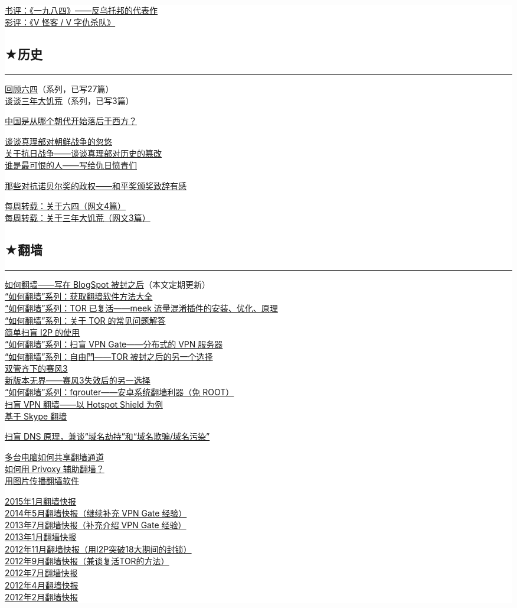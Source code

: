  [书评：《一九八四》——反乌托邦的代表作](http://program-think.blogspot.com/2009/06/book-review-1984.html)  
 [影评：《V 怪客 / V 字仇杀队》](http://program-think.blogspot.com/2011/11/film-v-for-vendetta.html)  
   
 ## ★历史
---

  
 [回顾六四](http://program-think.blogspot.com/2011/06/june-fourth-incident-0.html)（系列，已写27篇）  
 [谈谈三年大饥荒](http://program-think.blogspot.com/2012/05/three-years-famine-0.html)（系列，已写3篇）  
   
 [中国是从哪个朝代开始落后于西方？](http://program-think.blogspot.com/2014/04/history-china-fallen-behind-europe.html)  
   
 [谈谈真理部对朝鲜战争的忽悠](http://program-think.blogspot.com/2013/08/korean-war.html)  
 [关于抗日战争——谈谈真理部对历史的篡改](http://program-think.blogspot.com/2010/09/sino-japanese-war.html)  
 [谁是最可恨的人——写给仇日愤青们](http://program-think.blogspot.com/2011/03/ccp-vs-japanese.html)  
   
 [那些对抗诺贝尔奖的政权——和平奖颁奖致辞有感](http://program-think.blogspot.com/2010/12/anti-nobel-prize-history.html)  
   
 [每周转载：关于六四（网文4篇）](http://program-think.blogspot.com/2012/06/weekly-share-6.html)  
 [每周转载：关于三年大饥荒（网文3篇）](http://program-think.blogspot.com/2012/05/weekly-share-2.html)  
   
 ## ★翻墙
---

  
 [如何翻墙——写在 BlogSpot 被封之后](http://program-think.blogspot.com/2009/05/how-to-break-through-gfw.html)（本文定期更新）  
 [“如何翻墙”系列：获取翻墙软件方法大全](http://program-think.blogspot.com/2011/03/how-to-get-gfw-tools.html)  
 [“如何翻墙”系列：TOR 已复活——meek 流量混淆插件的安装、优化、原理](http://program-think.blogspot.com/2014/10/gfw-tor-meek.html)  
 [“如何翻墙”系列：关于 TOR 的常见问题解答](http://program-think.blogspot.com/2013/11/tor-faq.html)  
 [简单扫盲 I2P 的使用](http://program-think.blogspot.com/2012/06/gfw-i2p.html)  
 [“如何翻墙”系列：扫盲 VPN Gate——分布式的 VPN 服务器](http://program-think.blogspot.com/2013/04/gfw-vpngate.html)  
 [“如何翻墙”系列：自由門——TOR 被封之后的另一个选择](http://program-think.blogspot.com/2010/03/choose-free-gate.html)  
 [双管齐下的赛风3](http://program-think.blogspot.com/2011/10/gfw-psiphon.html)  
 [新版本无界——赛风3失效后的另一选择](http://program-think.blogspot.com/2011/12/gfw-wujie.html)  
 [“如何翻墙”系列：fqrouter——安卓系统翻墙利器（免 ROOT）](http://program-think.blogspot.com/2014/07/gfw-fqrouter.html)  
 [扫盲 VPN 翻墙——以 Hotspot Shield 为例](http://program-think.blogspot.com/2011/09/gfw-vpn-hotspot-shield.html)  
 [基于 Skype 翻墙](http://program-think.blogspot.com/2011/05/through-gfw-with-skype.html)  
   
 [扫盲 DNS 原理，兼谈“域名劫持”和“域名欺骗/域名污染”](http://program-think.blogspot.com/2014/01/dns.html)  
   
 [多台电脑如何共享翻墙通道](http://program-think.blogspot.com/2013/01/cross-host-use-gfw-tool.html)  
 [如何用 Privoxy 辅助翻墙？](http://program-think.blogspot.com/2014/12/gfw-privoxy.html)  
 [用图片传播翻墙软件](http://program-think.blogspot.com/2011/05/use-image-hide-gfw-tool.html)  
   
 [2015年1月翻墙快报](http://program-think.blogspot.com/2015/01/gfw-news.html)  
 [2014年5月翻墙快报（继续补充 VPN Gate 经验）](http://program-think.blogspot.com/2014/05/gfw-news.html)  
 [2013年7月翻墙快报（补充介绍 VPN Gate 经验）](http://program-think.blogspot.com/2013/07/gfw-news.html)  
 [2013年1月翻墙快报](http://program-think.blogspot.com/2013/01/gfw-news.html)  
 [2012年11月翻墙快报（用I2P突破18大期间的封锁）](http://program-think.blogspot.com/2012/11/gfw-news.html)  
 [2012年9月翻墙快报（兼谈复活TOR的方法）](http://program-think.blogspot.com/2012/09/gfw-news.html)  
 [2012年7月翻墙快报](http://program-think.blogspot.com/2012/07/gfw-news.html)  
 [2012年4月翻墙快报](http://program-think.blogspot.com/2012/04/gfw-news.html)  
 [2012年2月翻墙快报](http://program-think.blogspot.com/2012/02/gfw-news.html)  
   